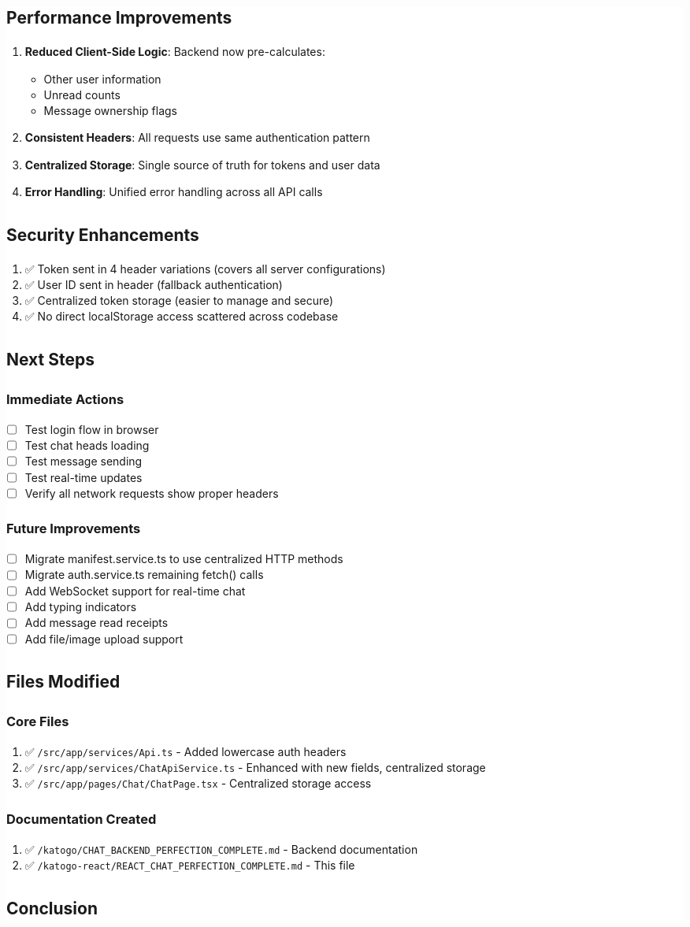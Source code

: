 ## Performance Improvements

1. **Reduced Client-Side Logic**: Backend now pre-calculates:
   - Other user information
   - Unread counts
   - Message ownership flags

2. **Consistent Headers**: All requests use same authentication pattern

3. **Centralized Storage**: Single source of truth for tokens and user data

4. **Error Handling**: Unified error handling across all API calls

## Security Enhancements

1. ✅ Token sent in 4 header variations (covers all server configurations)
2. ✅ User ID sent in header (fallback authentication)
3. ✅ Centralized token storage (easier to manage and secure)
4. ✅ No direct localStorage access scattered across codebase

## Next Steps

### Immediate Actions
- [ ] Test login flow in browser
- [ ] Test chat heads loading
- [ ] Test message sending
- [ ] Test real-time updates
- [ ] Verify all network requests show proper headers

### Future Improvements
- [ ] Migrate manifest.service.ts to use centralized HTTP methods
- [ ] Migrate auth.service.ts remaining fetch() calls
- [ ] Add WebSocket support for real-time chat
- [ ] Add typing indicators
- [ ] Add message read receipts
- [ ] Add file/image upload support

## Files Modified

### Core Files
1. ✅ `/src/app/services/Api.ts` - Added lowercase auth headers
2. ✅ `/src/app/services/ChatApiService.ts` - Enhanced with new fields, centralized storage
3. ✅ `/src/app/pages/Chat/ChatPage.tsx` - Centralized storage access

### Documentation Created
1. ✅ `/katogo/CHAT_BACKEND_PERFECTION_COMPLETE.md` - Backend documentation
2. ✅ `/katogo-react/REACT_CHAT_PERFECTION_COMPLETE.md` - This file

## Conclusion

